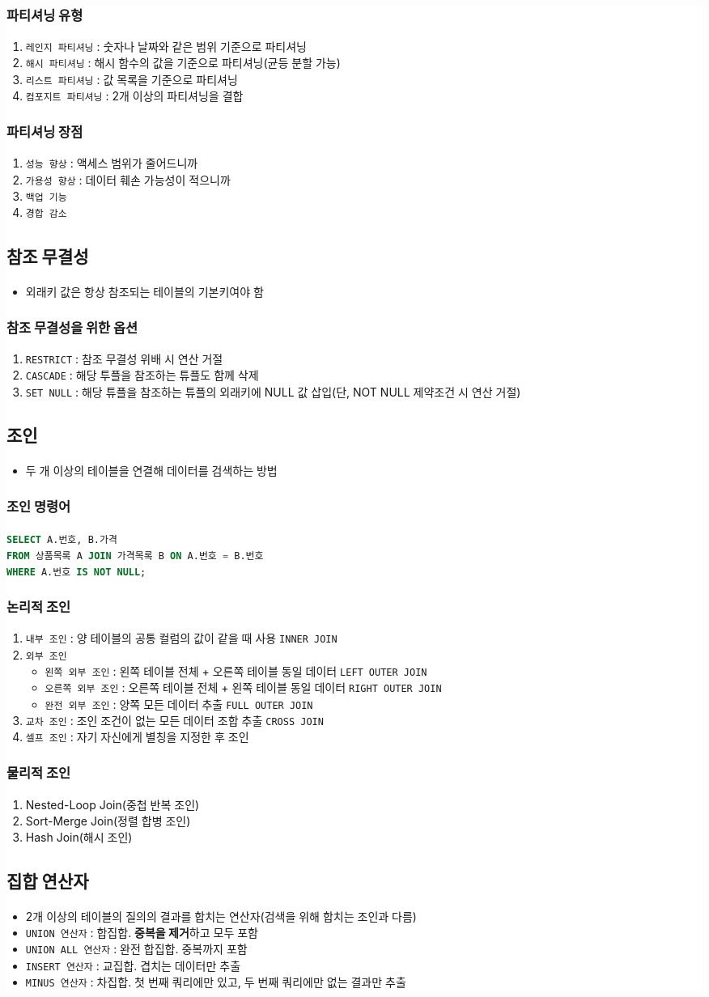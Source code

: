 ### 파티셔닝 유형
1. `레인지 파티셔닝` : 숫자나 날짜와 같은 범위 기준으로 파티셔닝
2. `해시 파티셔닝` : 해시 함수의 값을 기준으로 파티셔닝(균등 분할 가능)
3. `리스트 파티셔닝` : 값 목록을 기준으로 파티셔닝
4. `컴포지트 파티셔닝` : 2개 이상의 파티셔닝을 결합

### 파티셔닝 장점
1. `성능 향상` : 액세스 범위가 줄어드니까
2. `가용성 향상` : 데이터 훼손 가능성이 적으니까
3. `백업 기능`
4. `경합 감소`

## 참조 무결성
* 외래키 값은 항상 참조되는 테이블의 기본키여야 함

### 참조 무결성을 위한 옵션
1. `RESTRICT` : 참조 무결성 위배 시 연산 거절
2. `CASCADE` : 해당 투플을 참조하는 튜플도 함께 삭제
3. `SET NULL` : 해당 튜플을 참조하는 튜플의 외래키에 NULL 값 삽입(단, NOT NULL 제약조건 시 연산 거절)

## 조인
* 두 개 이상의 테이블을 연결해 데이터를 검색하는 방법

### 조인 명령어
```sql
SELECT A.번호, B.가격 
FROM 상품목록 A JOIN 가격목록 B ON A.번호 = B.번호 
WHERE A.번호 IS NOT NULL;
```

### 논리적 조인
1. `내부 조인` : 양 테이블의 공통 컬럼의 값이 같을 때 사용 `INNER JOIN`
2. `외부 조인`
    * `왼쪽 외부 조인` : 왼쪽 테이블 전체 + 오른쪽 테이블 동일 데이터 `LEFT OUTER JOIN`
    * `오른쪽 외부 조인` : 오른쪽 테이블 전체 + 왼쪽 테이블 동일 데이터 `RIGHT OUTER JOIN`
    * `완전 외부 조인` : 양쪽 모든 데이터 추출 `FULL OUTER JOIN`
3. `교차 조인` : 조인 조건이 없는 모든 데이터 조합 추출 `CROSS JOIN`
4. `셀프 조인` : 자기 자신에게 별칭을 지정한 후 조인

### 물리적 조인
1. Nested-Loop Join(중첩 반복 조인)
2. Sort-Merge Join(정렬 합병 조인)
3. Hash Join(해시 조인)

## 집합 연산자
* 2개 이상의 테이블의 질의의 결과를 합치는 연산자(검색을 위해 합치는 조인과 다름)
* `UNION 연산자` : 합집합. **중복을 제거**하고 모두 포함
* `UNION ALL 연산자` : 완전 합집합. 중복까지 포함
* `INSERT 연산자` : 교집합. 겹치는 데이터만 추출
* `MINUS 연산자` : 차집합. 첫 번째 쿼리에만 있고, 두 번째 쿼리에만 없는 결과만 추출

